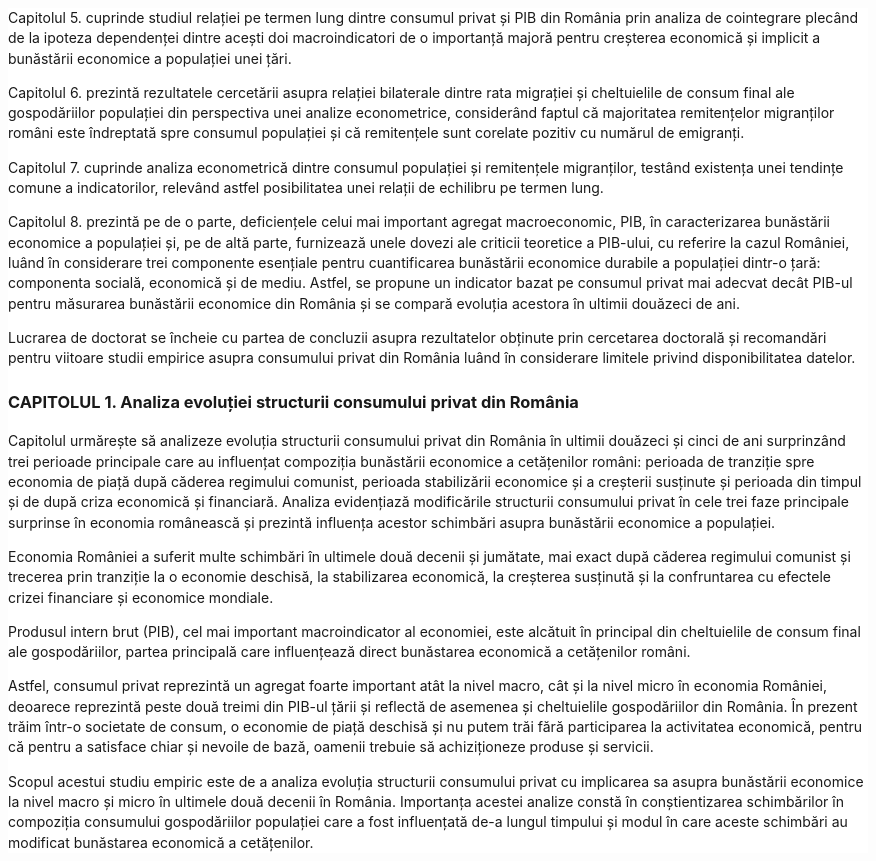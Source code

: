 Capitolul 5. cuprinde studiul relației pe termen lung dintre consumul privat și PIB din România prin analiza de cointegrare plecând de la ipoteza dependenței dintre acești doi macroindicatori de o importanță majoră pentru creșterea economică și implicit a bunăstării economice a populației unei țări.

Capitolul 6. prezintă rezultatele cercetării asupra relației bilaterale dintre rata migrației și cheltuielile de consum final ale gospodăriilor populației din perspectiva unei analize econometrice, considerând faptul că majoritatea remitențelor migranților români este îndreptată spre consumul populației și că remitențele sunt corelate pozitiv cu numărul de emigranți.

Capitolul 7. cuprinde analiza econometrică dintre consumul populației și remitențele migranților, testând existența unei tendințe comune a indicatorilor, relevând astfel posibilitatea unei relații de echilibru pe termen lung.

Capitolul 8. prezintă pe de o parte, deficiențele celui mai important agregat macroeconomic, PIB, în caracterizarea bunăstării economice a populației și, pe de altă parte, furnizează unele dovezi ale criticii teoretice a PIB-ului, cu referire la cazul României, luând în considerare trei componente esențiale pentru cuantificarea bunăstării economice durabile a populației dintr-o țară: componenta socială, economică și de mediu. Astfel, se propune un indicator bazat pe consumul privat mai adecvat decât PIB-ul pentru măsurarea bunăstării economice din România și se compară evoluția acestora în ultimii douăzeci de ani.

Lucrarea de doctorat se încheie cu partea de concluzii asupra rezultatelor obținute prin cercetarea doctorală și recomandări pentru viitoare studii empirice asupra consumului privat din România luând în considerare limitele privind disponibilitatea datelor.

### **CAPITOLUL 1. Analiza evoluției structurii consumului privat din România**

Capitolul urmărește să analizeze evoluția structurii consumului privat din România în ultimii douăzeci și cinci de ani surprinzând trei perioade principale care au influențat compoziția bunăstării economice a cetățenilor români: perioada de tranziție spre economia de piață după căderea regimului comunist, perioada stabilizării economice și a creșterii susținute și perioada din timpul și de după criza economică și financiară. Analiza evidențiază modificările structurii consumului privat în cele trei faze principale surprinse în economia românească și prezintă influența acestor schimbări asupra bunăstării economice a populației.

Economia României a suferit multe schimbări în ultimele două decenii și jumătate, mai exact după căderea regimului comunist și trecerea prin tranziție la o economie deschisă, la stabilizarea economică, la creșterea susținută și la confruntarea cu efectele crizei financiare și economice mondiale.

Produsul intern brut (PIB), cel mai important macroindicator al economiei, este alcătuit în principal din cheltuielile de consum final ale gospodăriilor, partea principală care influențează direct bunăstarea economică a cetățenilor români.

Astfel, consumul privat reprezintă un agregat foarte important atât la nivel macro, cât și la nivel micro în economia României, deoarece reprezintă peste două treimi din PIB-ul țării și reflectă de asemenea și cheltuielile gospodăriilor din România. În prezent trăim într-o societate de consum, o economie de piață deschisă și nu putem trăi fără participarea la activitatea economică, pentru că pentru a satisface chiar și nevoile de bază, oamenii trebuie să achiziționeze produse și servicii.

Scopul acestui studiu empiric este de a analiza evoluția structurii consumului privat cu implicarea sa asupra bunăstării economice la nivel macro și micro în ultimele două decenii în România. Importanța acestei analize constă în conștientizarea schimbărilor în compoziția consumului gospodăriilor populației care a fost influențată de-a lungul timpului și modul în care aceste schimbări au modificat bunăstarea economică a cetățenilor.
